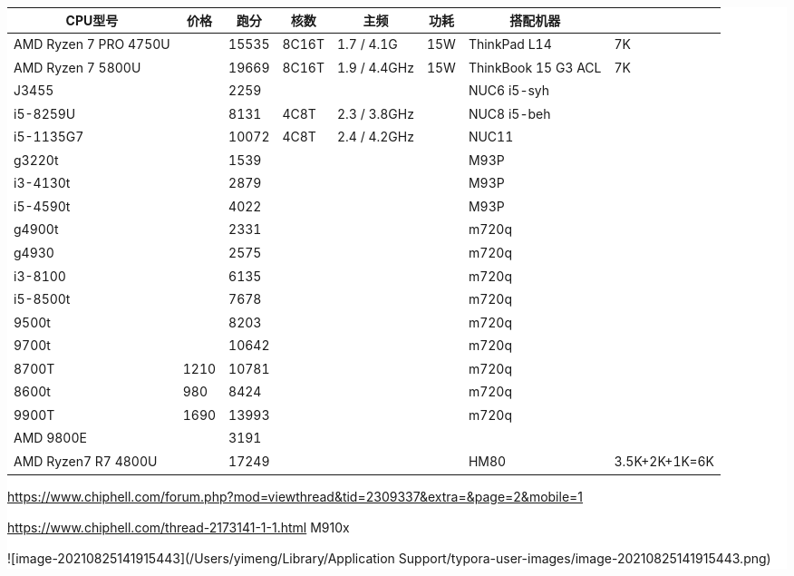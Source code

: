 | CPU型号               | 价格 | 跑分  | 核数  | 主频          | 功耗 | 搭配机器            |               |
| --------------------- | ---- | ----- | ----- | ------------- | ---- | ------------------- | ------------- |
| AMD Ryzen 7 PRO 4750U |      | 15535 | 8C16T | 1.7  / 4.1G   | 15W  | ThinkPad  L14       | 7K            |
| AMD Ryzen 7 5800U     |      | 19669 | 8C16T | 1.9  / 4.4GHz | 15W  | ThinkBook 15 G3 ACL | 7K            |
| J3455                 |      | 2259  |       |               |      | NUC6 i5-syh         |               |
| i5-8259U              |      | 8131  | 4C8T  | 2.3 / 3.8GHz  |      | NUC8 i5-beh         |               |
| i5-1135G7             |      | 10072 | 4C8T  | 2.4 / 4.2GHz  |      | NUC11               |               |
| g3220t                |      | 1539  |       |               |      | M93P                |               |
| i3-4130t              |      | 2879  |       |               |      | M93P                |               |
| i5-4590t              |      | 4022  |       |               |      | M93P                |               |
| g4900t                |      | 2331  |       |               |      | m720q               |               |
| g4930                 |      | 2575  |       |               |      | m720q               |               |
| i3-8100               |      | 6135  |       |               |      | m720q               |               |
| i5-8500t              |      | 7678  |       |               |      | m720q               |               |
| 9500t                 |      | 8203  |       |               |      | m720q               |               |
| 9700t                 |      | 10642 |       |               |      | m720q               |               |
| 8700T                 | 1210 | 10781 |       |               |      | m720q               |               |
| 8600t                 | 980  | 8424  |       |               |      | m720q               |               |
| 9900T                 | 1690 | 13993 |       |               |      | m720q               |               |
| AMD 9800E             |      | 3191  |       |               |      |                     |               |
| AMD Ryzen7 R7 4800U   |      | 17249 |       |               |      | HM80                | 3.5K+2K+1K=6K |

https://www.chiphell.com/forum.php?mod=viewthread&tid=2309337&extra=&page=2&mobile=1

https://www.chiphell.com/thread-2173141-1-1.html M910x

![image-20210825141915443](/Users/yimeng/Library/Application Support/typora-user-images/image-20210825141915443.png)